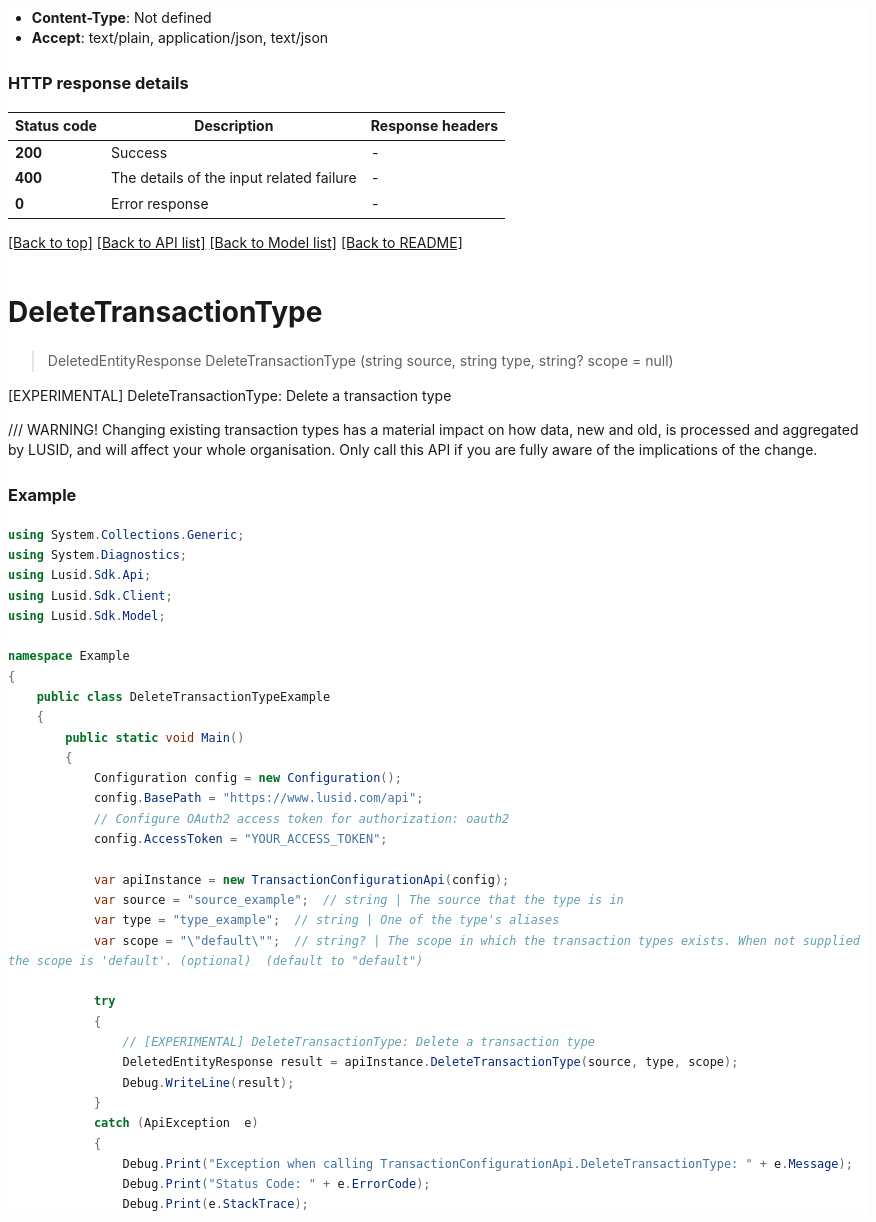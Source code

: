  - **Content-Type**: Not defined
 - **Accept**: text/plain, application/json, text/json


### HTTP response details
| Status code | Description | Response headers |
|-------------|-------------|------------------|
| **200** | Success |  -  |
| **400** | The details of the input related failure |  -  |
| **0** | Error response |  -  |

[[Back to top]](#) [[Back to API list]](../README.md#documentation-for-api-endpoints) [[Back to Model list]](../README.md#documentation-for-models) [[Back to README]](../README.md)

<a id="deletetransactiontype"></a>
# **DeleteTransactionType**
> DeletedEntityResponse DeleteTransactionType (string source, string type, string? scope = null)

[EXPERIMENTAL] DeleteTransactionType: Delete a transaction type

/// WARNING! Changing existing transaction types has a material impact on how data, new and old,  is processed and aggregated by LUSID, and will affect your whole organisation. Only call this API if you are fully aware of the implications of the change.

### Example
```csharp
using System.Collections.Generic;
using System.Diagnostics;
using Lusid.Sdk.Api;
using Lusid.Sdk.Client;
using Lusid.Sdk.Model;

namespace Example
{
    public class DeleteTransactionTypeExample
    {
        public static void Main()
        {
            Configuration config = new Configuration();
            config.BasePath = "https://www.lusid.com/api";
            // Configure OAuth2 access token for authorization: oauth2
            config.AccessToken = "YOUR_ACCESS_TOKEN";

            var apiInstance = new TransactionConfigurationApi(config);
            var source = "source_example";  // string | The source that the type is in
            var type = "type_example";  // string | One of the type's aliases
            var scope = "\"default\"";  // string? | The scope in which the transaction types exists. When not supplied the scope is 'default'. (optional)  (default to "default")

            try
            {
                // [EXPERIMENTAL] DeleteTransactionType: Delete a transaction type
                DeletedEntityResponse result = apiInstance.DeleteTransactionType(source, type, scope);
                Debug.WriteLine(result);
            }
            catch (ApiException  e)
            {
                Debug.Print("Exception when calling TransactionConfigurationApi.DeleteTransactionType: " + e.Message);
                Debug.Print("Status Code: " + e.ErrorCode);
                Debug.Print(e.StackTrace);
```